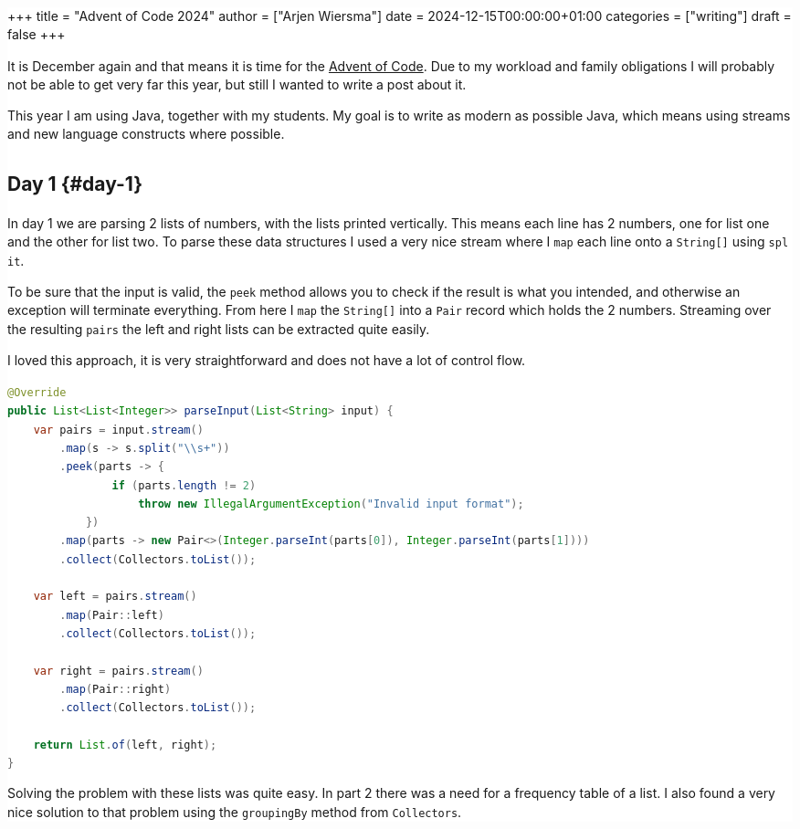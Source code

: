+++
title = "Advent of Code 2024"
author = ["Arjen Wiersma"]
date = 2024-12-15T00:00:00+01:00
categories = ["writing"]
draft = false
+++

It is December again and that means it is time for the [Advent of Code](https://adventofcode.com/). Due to my workload and family obligations I will probably not be able to get very far this year, but still I wanted to write a post about it.

This year I am using Java, together with my students. My goal is to write as modern as possible Java, which means using streams and new language constructs where possible.


## Day 1 {#day-1}

In day 1 we are parsing 2 lists of numbers, with the lists printed vertically. This means each line has 2 numbers, one for list one and the other for list two. To parse these data structures I used a very nice stream where I `map` each line onto a `String[]` using `split`.

To be sure that the input is valid, the `peek` method allows you to check if the result is what you intended, and otherwise an exception will terminate everything. From here I `map` the `String[]` into a `Pair` record which holds the 2 numbers. Streaming over the resulting `pairs` the left and right lists can be extracted quite easily.

I loved this approach, it is very straightforward and does not have a lot of control flow.

```java
@Override
public List<List<Integer>> parseInput(List<String> input) {
    var pairs = input.stream()
        .map(s -> s.split("\\s+"))
        .peek(parts -> {
                if (parts.length != 2)
                    throw new IllegalArgumentException("Invalid input format");
            })
        .map(parts -> new Pair<>(Integer.parseInt(parts[0]), Integer.parseInt(parts[1])))
        .collect(Collectors.toList());

    var left = pairs.stream()
        .map(Pair::left)
        .collect(Collectors.toList());

    var right = pairs.stream()
        .map(Pair::right)
        .collect(Collectors.toList());

    return List.of(left, right);
}
```

Solving the problem with these lists was quite easy. In part 2 there was a need for a frequency table of a list. I also found a very nice solution to that problem using the `groupingBy` method from `Collectors`.

